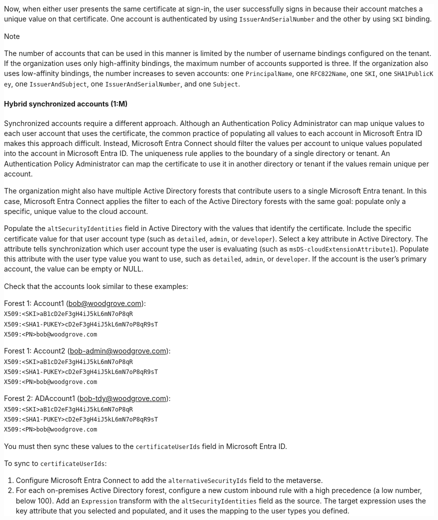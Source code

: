 Now, when either user presents the same certificate at sign-in, the user successfully signs in because their account matches a unique value on that certificate. One account is authenticated by using `IssuerAndSerialNumber` and the other by using `SKI` binding.

> [!NOTE]
> The number of accounts that can be used in this manner is limited by the number of username bindings configured on the tenant. If the organization uses only high-affinity bindings, the maximum number of accounts supported is three. If the organization also uses low-affinity bindings, the number increases to seven accounts: one `PrincipalName`, one `RFC822Name`, one `SKI`, one `SHA1PublicKey`, one `IssuerAndSubject`, one `IssuerAndSerialNumber`, and one `Subject`.

#### Hybrid synchronized accounts (1:M)

Synchronized accounts require a different approach. Although an Authentication Policy Administrator can map unique values to each user account that uses the certificate, the common practice of populating all values to each account in Microsoft Entra ID makes this approach difficult. Instead, Microsoft Entra Connect should filter the values per account to unique values populated into the account in Microsoft Entra ID. The uniqueness rule applies to the boundary of a single directory or tenant. An Authentication Policy Administrator can map the certificate to use it in another directory or tenant if the values remain unique per account.

The organization might also have multiple Active Directory forests that contribute users to a single Microsoft Entra tenant. In this case, Microsoft Entra Connect applies the filter to each of the Active Directory forests with the same goal: populate only a specific, unique value to the cloud account.

Populate the `altSecurityIdentities` field in Active Directory with the values that identify the certificate. Include the specific certificate value for that user account type (such as `detailed`, `admin`, or `developer`). Select a key attribute in Active Directory. The attribute tells synchronization which user account type the user is evaluating (such as `msDS-cloudExtensionAttribute1`). Populate this attribute with the user type value you want to use, such as `detailed`, `admin`, or `developer`. If the account is the user’s primary account, the value can be empty or NULL.

Check that the accounts look similar to these examples:

Forest 1: Account1 (<bob@woodgrove.com>):\
`X509:<SKI>aB1cD2eF3gH4iJ5kL6mN7oP8qR`\
`X509:<SHA1-PUKEY>cD2eF3gH4iJ5kL6mN7oP8qR9sT`\
`X509:<PN>bob@woodgrove.com`

Forest 1: Account2 (<bob-admin@woodgrove.com>): \
`X509:<SKI>aB1cD2eF3gH4iJ5kL6mN7oP8qR`\
`X509:<SHA1-PUKEY>cD2eF3gH4iJ5kL6mN7oP8qR9sT`\
`X509:<PN>bob@woodgrove.com`

Forest 2: ADAccount1 (<bob-tdy@woodgrove.com>):\
`X509:<SKI>aB1cD2eF3gH4iJ5kL6mN7oP8qR`\
`X509:<SHA1-PUKEY>cD2eF3gH4iJ5kL6mN7oP8qR9sT`\
`X509:<PN>bob@woodgrove.com`

You must then sync these values to the `certificateUserIds` field in Microsoft Entra ID.

To sync to `certificateUserIds`:

1. Configure Microsoft Entra Connect to add the `alternativeSecurityIds` field to the metaverse.
1. For each on-premises Active Directory forest, configure a new custom inbound rule with a high precedence (a low number, below 100). Add an `Expression` transform with the `altSecurityIdentities` field as the source. The target expression uses the key attribute that you selected and populated, and it uses the mapping to the user types you defined.
